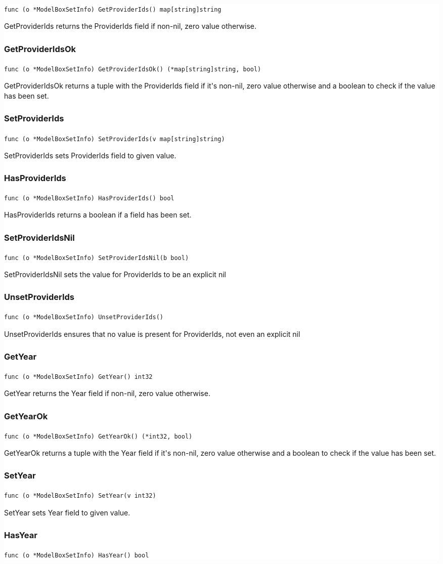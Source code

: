 `func (o *ModelBoxSetInfo) GetProviderIds() map[string]string`

GetProviderIds returns the ProviderIds field if non-nil, zero value otherwise.

### GetProviderIdsOk

`func (o *ModelBoxSetInfo) GetProviderIdsOk() (*map[string]string, bool)`

GetProviderIdsOk returns a tuple with the ProviderIds field if it's non-nil, zero value otherwise
and a boolean to check if the value has been set.

### SetProviderIds

`func (o *ModelBoxSetInfo) SetProviderIds(v map[string]string)`

SetProviderIds sets ProviderIds field to given value.

### HasProviderIds

`func (o *ModelBoxSetInfo) HasProviderIds() bool`

HasProviderIds returns a boolean if a field has been set.

### SetProviderIdsNil

`func (o *ModelBoxSetInfo) SetProviderIdsNil(b bool)`

 SetProviderIdsNil sets the value for ProviderIds to be an explicit nil

### UnsetProviderIds
`func (o *ModelBoxSetInfo) UnsetProviderIds()`

UnsetProviderIds ensures that no value is present for ProviderIds, not even an explicit nil
### GetYear

`func (o *ModelBoxSetInfo) GetYear() int32`

GetYear returns the Year field if non-nil, zero value otherwise.

### GetYearOk

`func (o *ModelBoxSetInfo) GetYearOk() (*int32, bool)`

GetYearOk returns a tuple with the Year field if it's non-nil, zero value otherwise
and a boolean to check if the value has been set.

### SetYear

`func (o *ModelBoxSetInfo) SetYear(v int32)`

SetYear sets Year field to given value.

### HasYear

`func (o *ModelBoxSetInfo) HasYear() bool`
